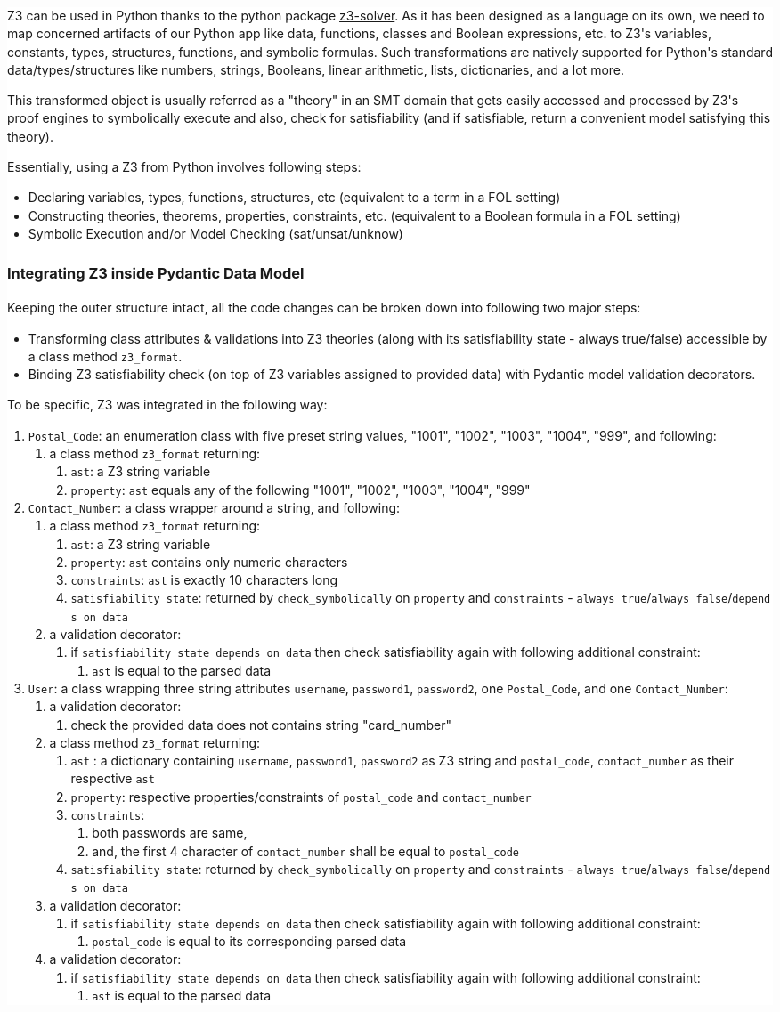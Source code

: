 Z3 can be used in Python thanks to the python package [z3-solver](https://pypi.org/project/z3-solver/). As it has been designed as a language on its own, we need to map concerned artifacts of our Python app like data, functions, classes and Boolean expressions, etc. to Z3's variables, constants, types, structures, functions, and symbolic formulas. Such transformations are natively supported for Python's standard data/types/structures like numbers, strings, Booleans, linear arithmetic, lists, dictionaries, and a lot more.

This transformed object is usually referred as a "theory" in an SMT domain that gets easily accessed and processed by Z3's proof engines to symbolically execute and also, check for satisfiability (and if satisfiable, return a convenient model satisfying this theory).

Essentially, using a Z3 from Python involves following steps:
- Declaring variables, types, functions, structures, etc (equivalent to a term in a FOL setting)
- Constructing theories, theorems, properties, constraints, etc. (equivalent to a Boolean formula in a FOL setting) 
- Symbolic Execution and/or Model Checking (sat/unsat/unknow) 


### Integrating Z3 inside Pydantic Data Model

Keeping the outer structure intact, all the code changes can be broken down into following two major steps:
- Transforming class attributes & validations into Z3 theories (along with its satisfiability state - always true/false) accessible by a class method `z3_format`.
- Binding Z3 satisfiability check (on top of Z3 variables assigned to provided data) with Pydantic model validation decorators.

To be specific, Z3 was integrated in the following way:

1. `Postal_Code`: an enumeration class with five preset string values, "1001", "1002", "1003", "1004", "999", and following:
	1. a class method `z3_format` returning:
		1. `ast`: a Z3 string variable
		2. `property`: `ast` equals any of the following "1001", "1002", "1003", "1004", "999"
2. `Contact_Number`: a class wrapper around a string, and following: 
	1. a class method `z3_format` returning:
		1. `ast`: a Z3 string variable
		2. `property`: `ast` contains only numeric characters
		3. `constraints`: `ast` is exactly 10 characters long
		4. `satisfiability state`:  returned by `check_symbolically` on `property` and `constraints` - `always true`/`always false`/`depends on data`
	2. a validation decorator:
		1. if `satisfiability state depends on data` then check satisfiability again with following additional constraint:
			1. `ast` is equal to the parsed data
3. `User`: a class wrapping three string attributes `username`, `password1`, `password2`, one `Postal_Code`, and one `Contact_Number`: 
	1. a validation decorator:
		1. check the provided data does not contains string "card_number"
	2. a class method `z3_format` returning:
		1. `ast` : a dictionary containing `username`, `password1`, `password2` as Z3 string and `postal_code`, `contact_number` as their respective `ast`
		2. `property`: respective properties/constraints of `postal_code` and `contact_number`
		3. `constraints`: 
			1. both passwords are same,
			2. and, the first 4 character of `contact_number` shall be equal to `postal_code`
		4. `satisfiability state`:  returned by `check_symbolically` on `property` and `constraints` - `always true`/`always false`/`depends on data`
	3. a validation decorator:
		1. if `satisfiability state depends on data` then check satisfiability again with following additional constraint:
			1. `postal_code` is equal to its corresponding parsed data
	4. a validation decorator:
		1. if `satisfiability state depends on data` then check satisfiability again with following additional constraint:
			1. `ast` is equal to the parsed data